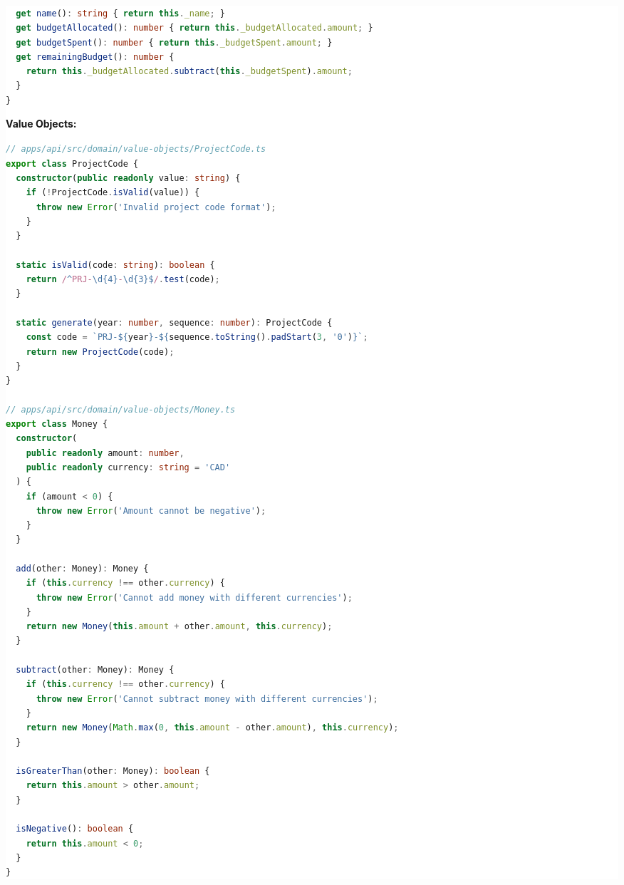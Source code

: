 ```typescript
  get name(): string { return this._name; }
  get budgetAllocated(): number { return this._budgetAllocated.amount; }
  get budgetSpent(): number { return this._budgetSpent.amount; }
  get remainingBudget(): number {
    return this._budgetAllocated.subtract(this._budgetSpent).amount;
  }
}
```

**Value Objects:**

```typescript
// apps/api/src/domain/value-objects/ProjectCode.ts
export class ProjectCode {
  constructor(public readonly value: string) {
    if (!ProjectCode.isValid(value)) {
      throw new Error('Invalid project code format');
    }
  }

  static isValid(code: string): boolean {
    return /^PRJ-\d{4}-\d{3}$/.test(code);
  }

  static generate(year: number, sequence: number): ProjectCode {
    const code = `PRJ-${year}-${sequence.toString().padStart(3, '0')}`;
    return new ProjectCode(code);
  }
}

// apps/api/src/domain/value-objects/Money.ts
export class Money {
  constructor(
    public readonly amount: number,
    public readonly currency: string = 'CAD'
  ) {
    if (amount < 0) {
      throw new Error('Amount cannot be negative');
    }
  }

  add(other: Money): Money {
    if (this.currency !== other.currency) {
      throw new Error('Cannot add money with different currencies');
    }
    return new Money(this.amount + other.amount, this.currency);
  }

  subtract(other: Money): Money {
    if (this.currency !== other.currency) {
      throw new Error('Cannot subtract money with different currencies');
    }
    return new Money(Math.max(0, this.amount - other.amount), this.currency);
  }

  isGreaterThan(other: Money): boolean {
    return this.amount > other.amount;
  }

  isNegative(): boolean {
    return this.amount < 0;
  }
}
```
